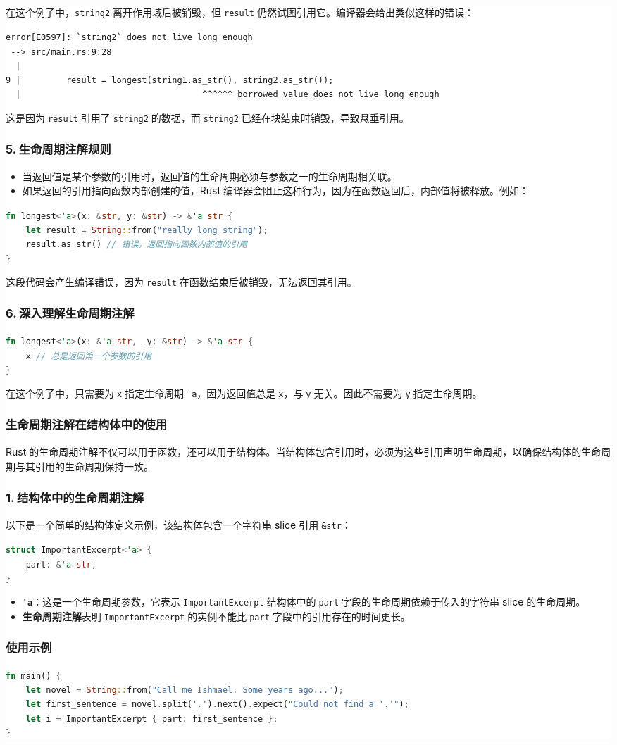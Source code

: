 在这个例子中，`string2` 离开作用域后被销毁，但 `result` 仍然试图引用它。编译器会给出类似这样的错误：

```
error[E0597]: `string2` does not live long enough
 --> src/main.rs:9:28
  |
9 |         result = longest(string1.as_str(), string2.as_str());
  |                                    ^^^^^^ borrowed value does not live long enough
```

这是因为 `result` 引用了 `string2` 的数据，而 `string2` 已经在块结束时销毁，导致悬垂引用。

### 5. 生命周期注解规则

- 当返回值是某个参数的引用时，返回值的生命周期必须与参数之一的生命周期相关联。
- 如果返回的引用指向函数内部创建的值，Rust 编译器会阻止这种行为，因为在函数返回后，内部值将被释放。例如：

```rust
fn longest<'a>(x: &str, y: &str) -> &'a str {
    let result = String::from("really long string");
    result.as_str() // 错误，返回指向函数内部值的引用
}
```

这段代码会产生编译错误，因为 `result` 在函数结束后被销毁，无法返回其引用。

### 6. 深入理解生命周期注解

```rust
fn longest<'a>(x: &'a str, _y: &str) -> &'a str {
    x // 总是返回第一个参数的引用
}
```

在这个例子中，只需要为 `x` 指定生命周期 `'a`，因为返回值总是 `x`，与 `y` 无关。因此不需要为 `y` 指定生命周期。

### 生命周期注解在结构体中的使用

Rust 的生命周期注解不仅可以用于函数，还可以用于结构体。当结构体包含引用时，必须为这些引用声明生命周期，以确保结构体的生命周期与其引用的生命周期保持一致。

### 1. 结构体中的生命周期注解

以下是一个简单的结构体定义示例，该结构体包含一个字符串 slice 引用 `&str`：

```rust
struct ImportantExcerpt<'a> {
    part: &'a str,
}
```

- **`'a`**：这是一个生命周期参数，它表示 `ImportantExcerpt` 结构体中的 `part` 字段的生命周期依赖于传入的字符串 slice 的生命周期。
- **生命周期注解**表明 `ImportantExcerpt` 的实例不能比 `part` 字段中的引用存在的时间更长。

### 使用示例

```rust
fn main() {
    let novel = String::from("Call me Ishmael. Some years ago...");
    let first_sentence = novel.split('.').next().expect("Could not find a '.'");
    let i = ImportantExcerpt { part: first_sentence };
}
```
